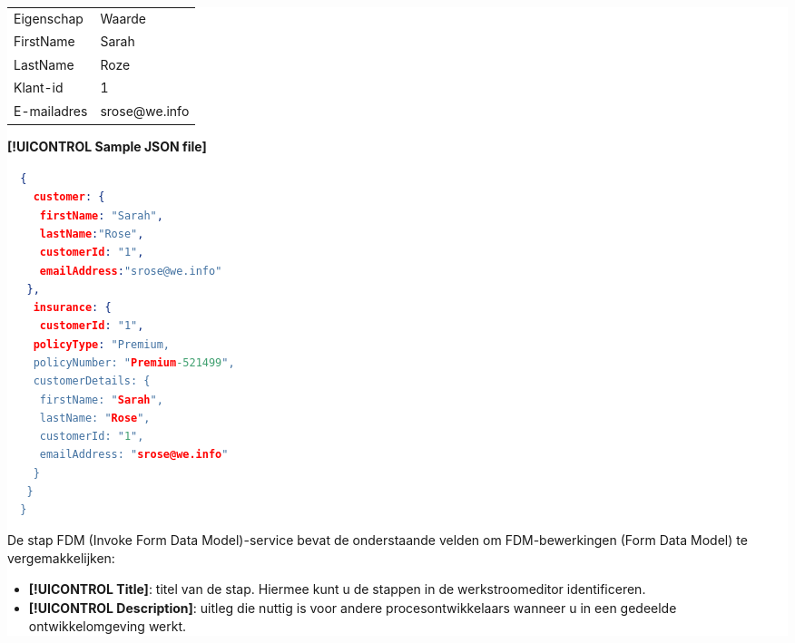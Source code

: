 <table>
 <tbody> 
  <tr> 
   <td>Eigenschap</td> 
   <td>Waarde <br /> </td> 
  </tr> 
  <tr> 
   <td>FirstName <br /> </td> 
   <td>Sarah<br /> </td> 
  </tr> 
  <tr> 
   <td>LastName</td> 
   <td>Roze</td> 
  </tr> 
  <tr> 
   <td>Klant-id</td> 
   <td>1</td> 
  </tr> 
  <tr> 
   <td>E-mailadres <br /> </td> 
   <td>srose@we.info</td> 
  </tr> 
 </tbody> 
</table>

**[!UICONTROL Sample JSON file]**

```json
  { 
    customer: { 
     firstName: "Sarah", 
     lastName:"Rose", 
     customerId: "1", 
     emailAddress:"srose@we.info" 
   }, 
    insurance: {
     customerId: "1", 
    policyType: "Premium,
    policyNumber: "Premium-521499",
    customerDetails: { 
     firstName: "Sarah",
     lastName: "Rose",
     customerId: "1",
     emailAddress: "srose@we.info" 
    }
   }
  }
```

De stap FDM (Invoke Form Data Model)-service bevat de onderstaande velden om FDM-bewerkingen (Form Data Model) te vergemakkelijken:

* **[!UICONTROL Title]**: titel van de stap. Hiermee kunt u de stappen in de werkstroomeditor identificeren.
* **[!UICONTROL Description]**: uitleg die nuttig is voor andere procesontwikkelaars wanneer u in een gedeelde ontwikkelomgeving werkt.
